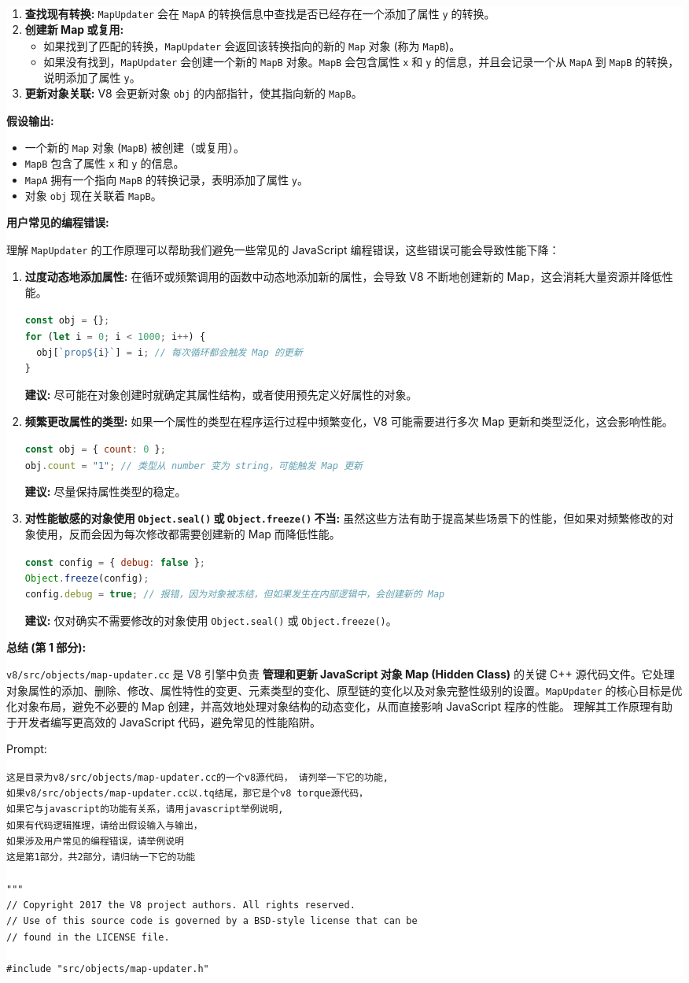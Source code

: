 1. **查找现有转换:** `MapUpdater` 会在 `MapA` 的转换信息中查找是否已经存在一个添加了属性 `y` 的转换。
2. **创建新 Map 或复用:**
    *   如果找到了匹配的转换，`MapUpdater` 会返回该转换指向的新的 `Map` 对象 (称为 `MapB`)。
    *   如果没有找到，`MapUpdater` 会创建一个新的 `MapB` 对象。`MapB` 会包含属性 `x` 和 `y` 的信息，并且会记录一个从 `MapA` 到 `MapB` 的转换，说明添加了属性 `y`。
3. **更新对象关联:** V8 会更新对象 `obj` 的内部指针，使其指向新的 `MapB`。

**假设输出:**

*   一个新的 `Map` 对象 (`MapB`) 被创建（或复用）。
*   `MapB` 包含了属性 `x` 和 `y` 的信息。
*   `MapA` 拥有一个指向 `MapB` 的转换记录，表明添加了属性 `y`。
*   对象 `obj` 现在关联着 `MapB`。

**用户常见的编程错误:**

理解 `MapUpdater` 的工作原理可以帮助我们避免一些常见的 JavaScript 编程错误，这些错误可能会导致性能下降：

1. **过度动态地添加属性:** 在循环或频繁调用的函数中动态地添加新的属性，会导致 V8 不断地创建新的 Map，这会消耗大量资源并降低性能。

    ```javascript
    const obj = {};
    for (let i = 0; i < 1000; i++) {
      obj[`prop${i}`] = i; // 每次循环都会触发 Map 的更新
    }
    ```

    **建议:**  尽可能在对象创建时就确定其属性结构，或者使用预先定义好属性的对象。

2. **频繁更改属性的类型:**  如果一个属性的类型在程序运行过程中频繁变化，V8 可能需要进行多次 Map 更新和类型泛化，这会影响性能。

    ```javascript
    const obj = { count: 0 };
    obj.count = "1"; // 类型从 number 变为 string，可能触发 Map 更新
    ```

    **建议:** 尽量保持属性类型的稳定。

3. **对性能敏感的对象使用 `Object.seal()` 或 `Object.freeze()` 不当:**  虽然这些方法有助于提高某些场景下的性能，但如果对频繁修改的对象使用，反而会因为每次修改都需要创建新的 Map 而降低性能。

    ```javascript
    const config = { debug: false };
    Object.freeze(config);
    config.debug = true; // 报错，因为对象被冻结，但如果发生在内部逻辑中，会创建新的 Map
    ```

    **建议:** 仅对确实不需要修改的对象使用 `Object.seal()` 或 `Object.freeze()`。

**总结 (第 1 部分):**

`v8/src/objects/map-updater.cc` 是 V8 引擎中负责 **管理和更新 JavaScript 对象 Map (Hidden Class)** 的关键 C++ 源代码文件。它处理对象属性的添加、删除、修改、属性特性的变更、元素类型的变化、原型链的变化以及对象完整性级别的设置。`MapUpdater` 的核心目标是优化对象布局，避免不必要的 Map 创建，并高效地处理对象结构的动态变化，从而直接影响 JavaScript 程序的性能。 理解其工作原理有助于开发者编写更高效的 JavaScript 代码，避免常见的性能陷阱。

Prompt: 
```
这是目录为v8/src/objects/map-updater.cc的一个v8源代码， 请列举一下它的功能, 
如果v8/src/objects/map-updater.cc以.tq结尾，那它是个v8 torque源代码，
如果它与javascript的功能有关系，请用javascript举例说明,
如果有代码逻辑推理，请给出假设输入与输出，
如果涉及用户常见的编程错误，请举例说明
这是第1部分，共2部分，请归纳一下它的功能

"""
// Copyright 2017 the V8 project authors. All rights reserved.
// Use of this source code is governed by a BSD-style license that can be
// found in the LICENSE file.

#include "src/objects/map-updater.h"

```